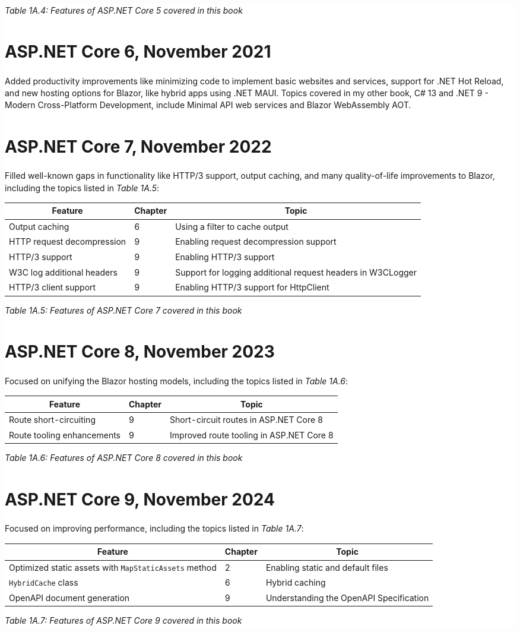 *Table 1A.4: Features of ASP.NET Core 5 covered in this book*

# ASP.NET Core 6, November 2021

Added productivity improvements like minimizing code to implement basic websites and services, support for .NET Hot Reload, and new hosting options for Blazor, like hybrid apps using .NET MAUI. Topics covered in my other book, C# 13 and .NET 9 - Modern Cross-Platform Development, include Minimal API web services and Blazor WebAssembly AOT.

# ASP.NET Core 7, November 2022

Filled well-known gaps in functionality like HTTP/3 support, output caching, and many quality-of-life improvements to Blazor, including the topics listed in *Table 1A.5*:

Feature|Chapter|Topic
---|---|---
Output caching|6|Using a filter to cache output
HTTP request decompression|9|Enabling request decompression support
HTTP/3 support|9|Enabling HTTP/3 support
W3C log additional headers|9|Support for logging additional request headers in W3CLogger
HTTP/3 client support|9|Enabling HTTP/3 support for HttpClient

*Table 1A.5: Features of ASP.NET Core 7 covered in this book*

# ASP.NET Core 8, November 2023

Focused on unifying the Blazor hosting models, including the topics listed in *Table 1A.6*:

Feature|Chapter|Topic
---|---|---
Route short-circuiting|9|Short-circuit routes in ASP.NET Core 8
Route tooling enhancements|9|Improved route tooling in ASP.NET Core 8

*Table 1A.6: Features of ASP.NET Core 8 covered in this book*

# ASP.NET Core 9, November 2024

Focused on improving performance, including the topics listed in *Table 1A.7*:

Feature|Chapter|Topic
---|---|---
Optimized static assets with `MapStaticAssets` method|2|Enabling static and default files
`HybridCache` class|6|Hybrid caching
OpenAPI document generation|9|Understanding the OpenAPI Specification

*Table 1A.7: Features of ASP.NET Core 9 covered in this book*
